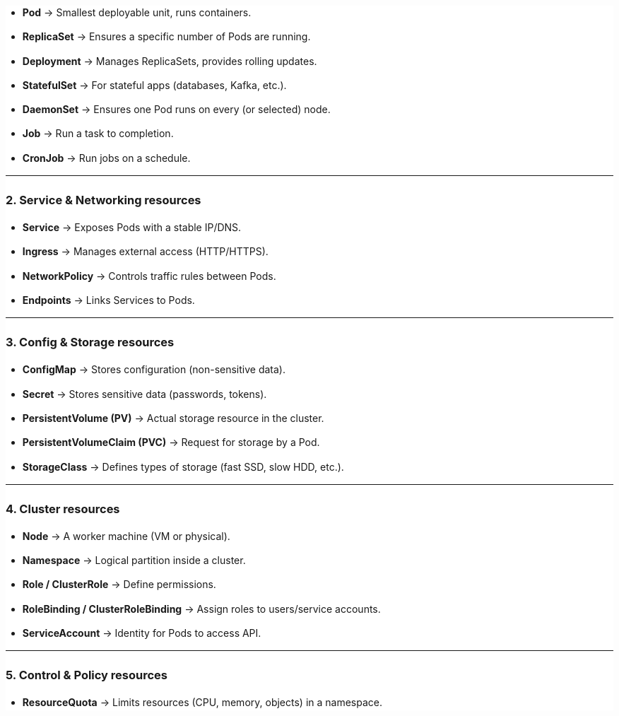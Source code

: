 - **Pod** → Smallest deployable unit, runs containers.
    
- **ReplicaSet** → Ensures a specific number of Pods are running.
    
- **Deployment** → Manages ReplicaSets, provides rolling updates.
    
- **StatefulSet** → For stateful apps (databases, Kafka, etc.).
    
- **DaemonSet** → Ensures one Pod runs on every (or selected) node.
    
- **Job** → Run a task to completion.
    
- **CronJob** → Run jobs on a schedule.
    

* * *

### 2\. **Service & Networking resources**

- **Service** → Exposes Pods with a stable IP/DNS.
    
- **Ingress** → Manages external access (HTTP/HTTPS).
    
- **NetworkPolicy** → Controls traffic rules between Pods.
    
- **Endpoints** → Links Services to Pods.
    

* * *

### 3\. **Config & Storage resources**

- **ConfigMap** → Stores configuration (non-sensitive data).
    
- **Secret** → Stores sensitive data (passwords, tokens).
    
- **PersistentVolume (PV)** → Actual storage resource in the cluster.
    
- **PersistentVolumeClaim (PVC)** → Request for storage by a Pod.
    
- **StorageClass** → Defines types of storage (fast SSD, slow HDD, etc.).
    

* * *

### 4\. **Cluster resources**

- **Node** → A worker machine (VM or physical).
    
- **Namespace** → Logical partition inside a cluster.
    
- **Role / ClusterRole** → Define permissions.
    
- **RoleBinding / ClusterRoleBinding** → Assign roles to users/service accounts.
    
- **ServiceAccount** → Identity for Pods to access API.
    

* * *

### 5\. **Control & Policy resources**

- **ResourceQuota** → Limits resources (CPU, memory, objects) in a namespace.
    